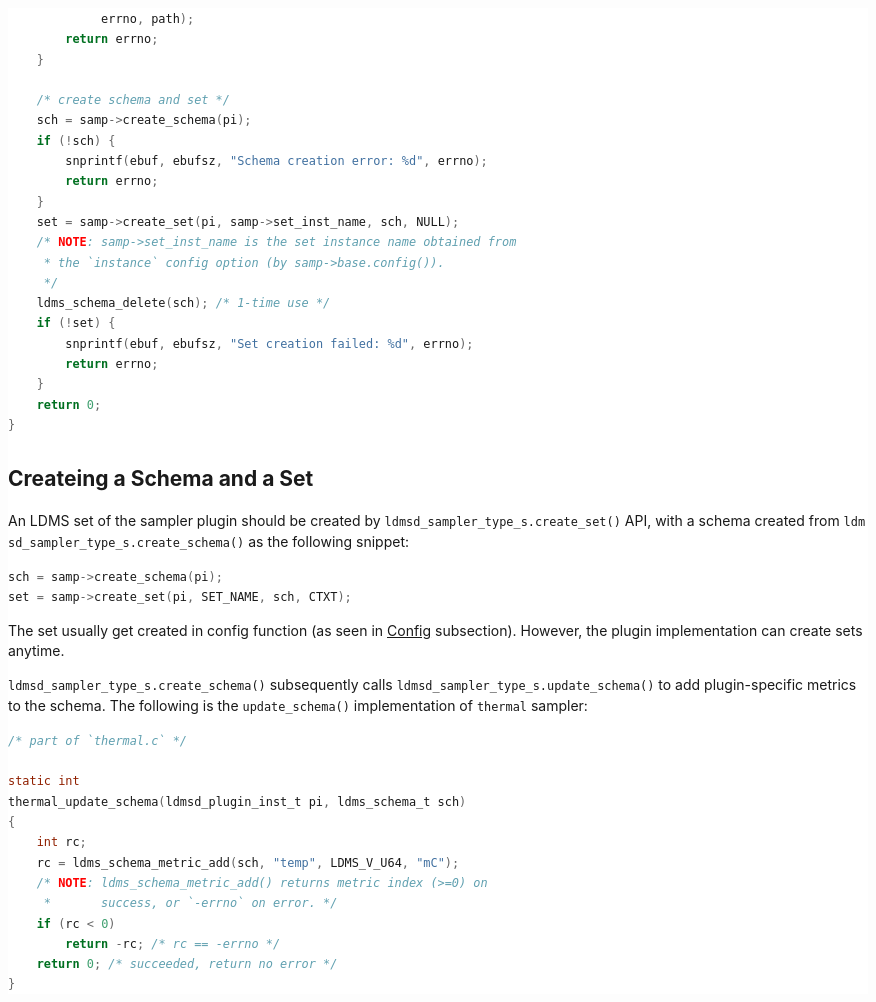 ```c
			 errno, path);
		return errno;
	}

	/* create schema and set */
	sch = samp->create_schema(pi);
	if (!sch) {
		snprintf(ebuf, ebufsz, "Schema creation error: %d", errno);
		return errno;
	}
	set = samp->create_set(pi, samp->set_inst_name, sch, NULL);
	/* NOTE: samp->set_inst_name is the set instance name obtained from
	 * the `instance` config option (by samp->base.config()).
	 */
	ldms_schema_delete(sch); /* 1-time use */
	if (!set) {
		snprintf(ebuf, ebufsz, "Set creation failed: %d", errno);
		return errno;
	}
	return 0;
}
```


Createing a Schema and a Set
----------------------------
<div id="creating-a-schema-and-a-set"></div>

An LDMS set of the sampler plugin should be created by
`ldmsd_sampler_type_s.create_set()` API, with a schema created from
`ldmsd_sampler_type_s.create_schema()` as the following snippet:

```c
sch = samp->create_schema(pi);
set = samp->create_set(pi, SET_NAME, sch, CTXT);
```

The set usually get created in config function (as seen in [Config](#config)
subsection). However, the plugin implementation can create sets anytime.

`ldmsd_sampler_type_s.create_schema()` subsequently calls
`ldmsd_sampler_type_s.update_schema()` to add plugin-specific metrics to the
schema. The following is the `update_schema()` implementation of `thermal`
sampler:

```c
/* part of `thermal.c` */

static int
thermal_update_schema(ldmsd_plugin_inst_t pi, ldms_schema_t sch)
{
	int rc;
	rc = ldms_schema_metric_add(sch, "temp", LDMS_V_U64, "mC");
	/* NOTE: ldms_schema_metric_add() returns metric index (>=0) on
	 *       success, or `-errno` on error. */
	if (rc < 0)
		return -rc; /* rc == -errno */
	return 0; /* succeeded, return no error */
}
```
